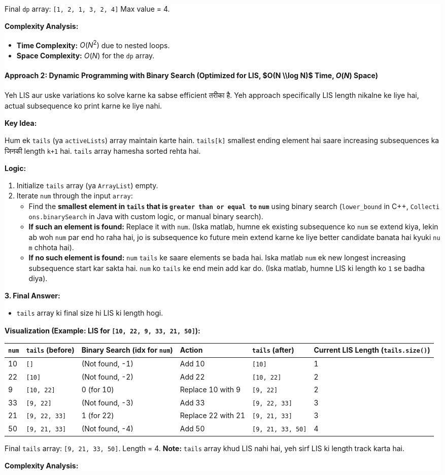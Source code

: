 Final `dp` array: `[1, 2, 1, 3, 2, 4]`
Max value = 4.

**Complexity Analysis:**

  * **Time Complexity:** $O(N^2)$ due to nested loops.
  * **Space Complexity:** $O(N)$ for the `dp` array.

#### Approach 2: Dynamic Programming with Binary Search (Optimized for LIS, $O(N \\log N)$ Time, $O(N)$ Space)

Yeh LIS aur uske variations ko solve karne ka sabse efficient तरीका है. Yeh approach specifically LIS length nikalne ke liye hai, actual subsequence ko print karne ke liye nahi.

**Key Idea:**

Hum ek `tails` (ya `activeLists`) array maintain karte hain. `tails[k]` smallest ending element hai saare increasing subsequences ka जिनकी length `k+1` hai. `tails` array hamesha sorted rehta hai.

**Logic:**

1.  Initialize `tails` array (ya `ArrayList`) empty.
2.  Iterate `num` through the input `array`:
      * Find the **smallest element in `tails` that is `greater than or equal to` `num`** using binary search (`lower_bound` in C++, `Collections.binarySearch` in Java with custom logic, or manual binary search).
      * **If such an element is found:** Replace it with `num`. (Iska matlab, humne ek existing subsequence ko `num` se extend kiya, lekin ab woh `num` par end ho raha hai, jo is subsequence ko future mein extend karne ke liye better candidate banata hai kyuki `num` chhota hai).
      * **If no such element is found:** `num` `tails` ke saare elements se bada hai. Iska matlab `num` ek new longest increasing subsequence start kar sakta hai. `num` ko `tails` ke end mein add kar do. (Iska matlab, humne LIS ki length ko `1` se badha diya).

**3. Final Answer:**

  * `tails` array ki final size hi LIS ki length hogi.

**Visualization (Example: LIS for `[10, 22, 9, 33, 21, 50]`):**

| `num` | `tails` (before) | Binary Search (idx for `num`) | Action                 | `tails` (after)  | Current LIS Length (`tails.size()`) |
| :---- | :--------------- | :---------------------------- | :--------------------- | :--------------- | :-------------------------------- |
| 10    | `[]`             | (Not found, -1)               | Add 10                 | `[10]`           | 1                                 |
| 22    | `[10]`           | (Not found, -2)               | Add 22                 | `[10, 22]`       | 2                                 |
| 9     | `[10, 22]`       | 0 (for 10)                    | Replace 10 with 9      | `[9, 22]`        | 2                                 |
| 33    | `[9, 22]`        | (Not found, -3)               | Add 33                 | `[9, 22, 33]`    | 3                                 |
| 21    | `[9, 22, 33]`    | 1 (for 22)                    | Replace 22 with 21     | `[9, 21, 33]`    | 3                                 |
| 50    | `[9, 21, 33]`    | (Not found, -4)               | Add 50                 | `[9, 21, 33, 50]`| 4                                 |

Final `tails` array: `[9, 21, 33, 50]`. Length = 4.
**Note:** `tails` array khud LIS nahi hai, yeh sirf LIS ki length track karta hai.

**Complexity Analysis:**
